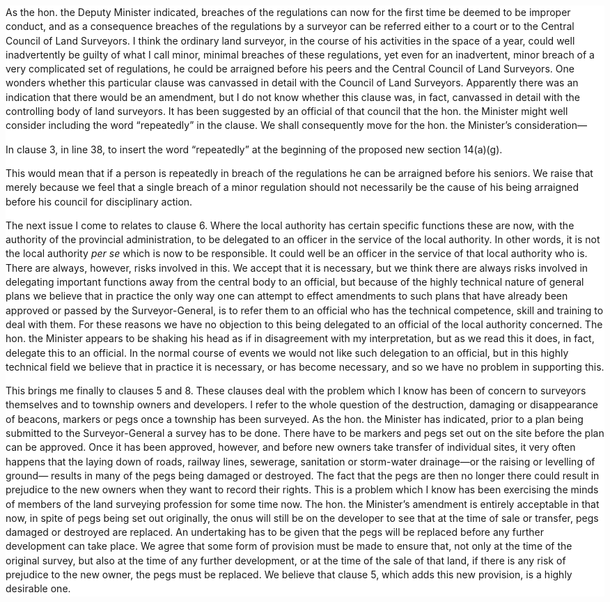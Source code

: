 <p>As the hon. the Deputy Minister indicated, breaches of the regulations can now for the first time be deemed to be improper conduct, and as a consequence breaches of the regulations by a surveyor can be referred either to a court or to the Central Council of Land Surveyors. I think the ordinary land surveyor, in the course of his activities in the space of a year, could well inadvertently be guilty of what I call minor, minimal breaches of these regulations, yet even for an inadvertent, minor breach of a very complicated set of regulations, he could be arraigned before his peers and the Central Council of Land Surveyors. One wonders whether this particular clause was canvassed in detail with the Council of Land Surveyors. Apparently there was an indication that there would be an amendment, but I do not know whether this clause was, in fact, canvassed in detail with the controlling body of land surveyors. It has been suggested by an official of that council that the hon. the Minister might well consider including the word &#x201C;repeatedly&#x201D; in the clause. We shall consequently move for the hon. the Minister&#x2019;s consideration&#x2014;</p>

<block name="quote">In clause 3, in line 38, to insert the word &#x201C;repeatedly&#x201D; at the beginning of the proposed new section 14(a)(g).</block>

<p>This would mean that if a person is repeatedly in breach of the regulations he can be arraigned before his seniors. We raise that merely because we feel that a single breach of a minor regulation should not necessarily be the cause of his being arraigned before his council for disciplinary action.</p>

<p>The next issue I come to relates to clause 6. Where the local authority has certain specific functions these are now, with the authority of the provincial administration, to be delegated to an officer in the service of the local authority. In other words, it is not the local authority <i>per se</i> which is now to be responsible. It could well be an officer in the service of that local authority who is. There are always, however, risks involved in this. We accept that it is necessary, but we think there are always risks involved in delegating important functions away from the central body to an official, but because of the highly technical nature of general plans we believe that in practice the only way one can attempt to effect amendments to such plans that have already been approved or passed by the Surveyor-General, is to refer them to an official who has the technical competence, skill and training to deal with them. For these reasons we have no objection to this being delegated to an official of the local authority concerned. The hon. the Minister appears to be shaking his head as if in disagreement with my interpretation, but as we read this it does, in fact, delegate this to an official. In the normal course of events we would not like such delegation to an official, <span class="col_1157-1158" refersTo="page_0591"/>but in this highly technical field we believe that in practice it is necessary, or has become necessary, and so we have no problem in supporting this.</p>

<p>This brings me finally to clauses 5 and 8. These clauses deal with the problem which I know has been of concern to surveyors themselves and to township owners and developers. I refer to the whole question of the destruction, damaging or disappearance of beacons, markers or pegs once a township has been surveyed. As the hon. the Minister has indicated, prior to a plan being submitted to the Surveyor-General a survey has to be done. There have to be markers and pegs set out on the site before the plan can be approved. Once it has been approved, however, and before new owners take transfer of individual sites, it very often happens that the laying down of roads, railway lines, sewerage, sanitation or storm-water drainage&#x2014;or the raising or levelling of ground&#x2014; results in many of the pegs being damaged or destroyed. The fact that the pegs are then no longer there could result in prejudice to the new owners when they want to record their rights. This is a problem which I know has been exercising the minds of members of the land surveying profession for some time now. The hon. the Minister&#x2019;s amendment is entirely acceptable in that now, in spite of pegs being set out originally, the onus will still be on the developer to see that at the time of sale or transfer, pegs damaged or destroyed are replaced. An undertaking has to be given that the pegs will be replaced before any further development can take place. We agree that some form of provision must be made to ensure that, not only at the time of the original survey, but also at the time of any further development, or at the time of the sale of that land, if there is any risk of prejudice to the new owner, the pegs must be replaced. We believe that clause 5, which adds this new provision, is a highly desirable one.</p>
